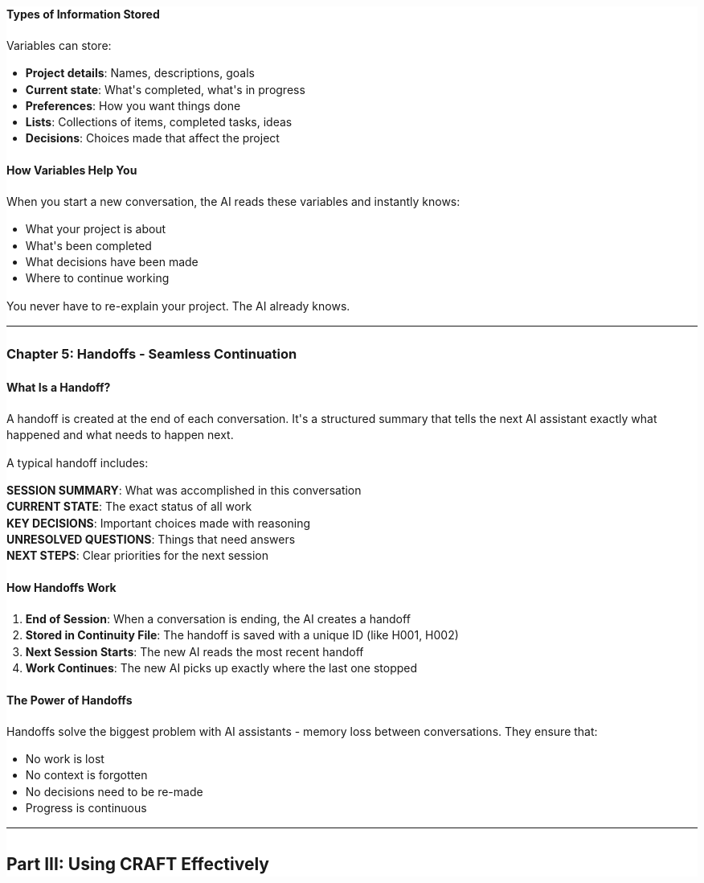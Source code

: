 #### Types of Information Stored

Variables can store:
- **Project details**: Names, descriptions, goals
- **Current state**: What's completed, what's in progress
- **Preferences**: How you want things done
- **Lists**: Collections of items, completed tasks, ideas
- **Decisions**: Choices made that affect the project

#### How Variables Help You

When you start a new conversation, the AI reads these variables and instantly knows:
- What your project is about
- What's been completed
- What decisions have been made
- Where to continue working

You never have to re-explain your project. The AI already knows.

---

### Chapter 5: Handoffs - Seamless Continuation

#### What Is a Handoff?

A handoff is created at the end of each conversation. It's a structured summary that tells the next AI assistant exactly what happened and what needs to happen next.

A typical handoff includes:

**SESSION SUMMARY**: What was accomplished in this conversation  
**CURRENT STATE**: The exact status of all work  
**KEY DECISIONS**: Important choices made with reasoning  
**UNRESOLVED QUESTIONS**: Things that need answers  
**NEXT STEPS**: Clear priorities for the next session  

#### How Handoffs Work

1. **End of Session**: When a conversation is ending, the AI creates a handoff
2. **Stored in Continuity File**: The handoff is saved with a unique ID (like H001, H002)
3. **Next Session Starts**: The new AI reads the most recent handoff
4. **Work Continues**: The new AI picks up exactly where the last one stopped

#### The Power of Handoffs

Handoffs solve the biggest problem with AI assistants - memory loss between conversations. They ensure that:
- No work is lost
- No context is forgotten
- No decisions need to be re-made
- Progress is continuous

---

## Part III: Using CRAFT Effectively
